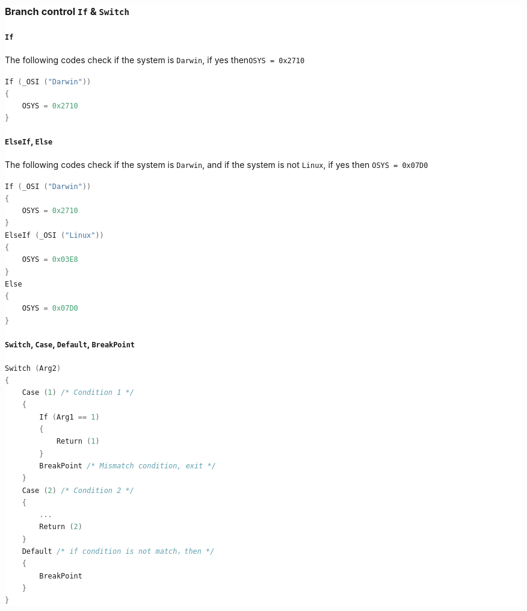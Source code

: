 ### Branch control `If` & `Switch`

#### `If`

   The following codes check if the system is `Darwin`, if yes then`OSYS = 0x2710`

   ```swift
   If (_OSI ("Darwin"))
   {
       OSYS = 0x2710
   }
   ```

#### `ElseIf`, `Else`

   The following codes check if the system is `Darwin`, and if the system is not `Linux`, if yes then `OSYS = 0x07D0`

   ```swift
   If (_OSI ("Darwin"))
   {
       OSYS = 0x2710
   }
   ElseIf (_OSI ("Linux"))
   {
       OSYS = 0x03E8
   }
   Else
   {
       OSYS = 0x07D0
   }
   ```

#### `Switch`, `Case`, `Default`, `BreakPoint`

   ```swift
   Switch (Arg2)
   {
       Case (1) /* Condition 1 */
       {
           If (Arg1 == 1)
           {
               Return (1)
           }
           BreakPoint /* Mismatch condition, exit */
       }
       Case (2) /* Condition 2 */
       {
           ...
           Return (2)
       }
       Default /* if condition is not match，then */
       {
           BreakPoint
       }
   }
   ```
